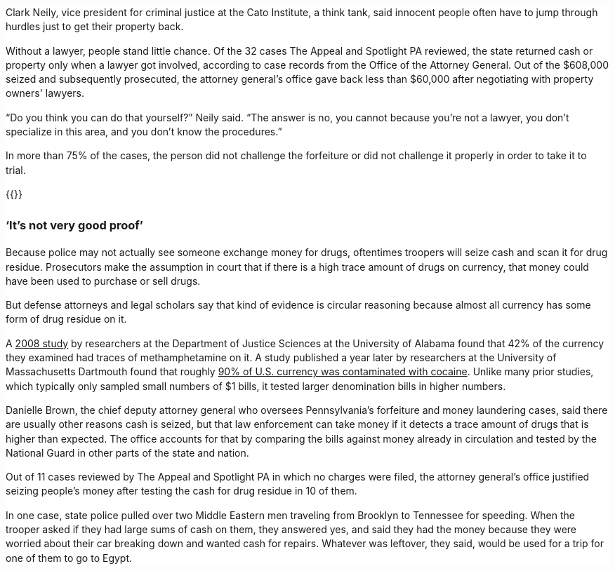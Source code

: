Clark Neily, vice president for criminal justice at the Cato Institute, a think tank, said innocent people often have to jump through hurdles just to get their property back.

Without a lawyer, people stand little chance. Of the 32 cases The Appeal and Spotlight PA reviewed, the state returned cash or property only when a lawyer got involved, according to case records from the Office of the Attorney General. Out of the $608,000 seized and subsequently prosecuted, the attorney general’s office gave back less than $60,000 after negotiating with property owners' lawyers.

“Do you think you can do that yourself?” Neily said. “The answer is no, you cannot because you’re not a lawyer, you don’t specialize in this area, and you don’t know the procedures.”

In more than 75% of the cases, the person did not challenge the forfeiture or did not challenge it properly in order to take it to trial.

{{<picture src="external/ywptdvdw6vvvsfh6vzm90990cm.jpeg" description="In about one-third of the cases reviewed, state police seized cash from people who were never charged with a crime or even issued a traffic ticket. " caption="In about one-third of the cases reviewed, state police seized cash from people who were never charged with a crime or even issued a traffic ticket. " credit="JOSE F. MORENO / Philadelphia Inquirer">}}


### ‘It’s not very good proof’

Because police may not actually see someone exchange money for drugs, oftentimes troopers will seize cash and scan it for drug residue. Prosecutors make the assumption in court that if there is a high trace amount of drugs on currency, that money could have been used to purchase or sell drugs.

But defense attorneys and legal scholars say that kind of evidence is circular reasoning because almost all currency has some form of drug residue on it.

A <a href="https://web.archive.org/20201006072210/https://www.dea.gov/sites/default/files/pr/microgram-journals/2012/mj9_57-60.pdf">2008 study</a> by researchers at the Department of Justice Sciences at the University of Alabama found that 42% of the currency they examined had traces of methamphetamine on it. A study published a year later by researchers at the University of Massachusetts Dartmouth found that roughly <a href="https://web.archive.org/20201002185017/https://www.scientificamerican.com/article/cocaine-contaminates-majority-of-american-currency/">90% of U.S. currency was contaminated with cocaine</a>. Unlike many prior studies, which typically only sampled small numbers of $1 bills, it tested larger denomination bills in higher numbers.

Danielle Brown, the chief deputy attorney general who oversees Pennsylvania’s forfeiture and money laundering cases, said there are usually other reasons cash is seized, but that law enforcement can take money if it detects a trace amount of drugs that is higher than expected. The office accounts for that by comparing the bills against money already in circulation and tested by the National Guard in other parts of the state and nation.

Out of 11 cases reviewed by The Appeal and Spotlight PA in which no charges were filed, the attorney general’s office justified seizing people’s money after testing the cash for drug residue in 10 of them.

<script src="https://www.spotlightpa.org/embed.js" async></script><div data-spl-embed-version="1" data-spl-src="https://www.spotlightpa.org/embeds/newsletter/"></div>

In one case, state police pulled over two Middle Eastern men traveling from Brooklyn to Tennessee for speeding. When the trooper asked if they had large sums of cash on them, they answered yes, and said they had the money because they were worried about their car breaking down and wanted cash for repairs. Whatever was leftover, they said, would be used for a trip for one of them to go to Egypt.

